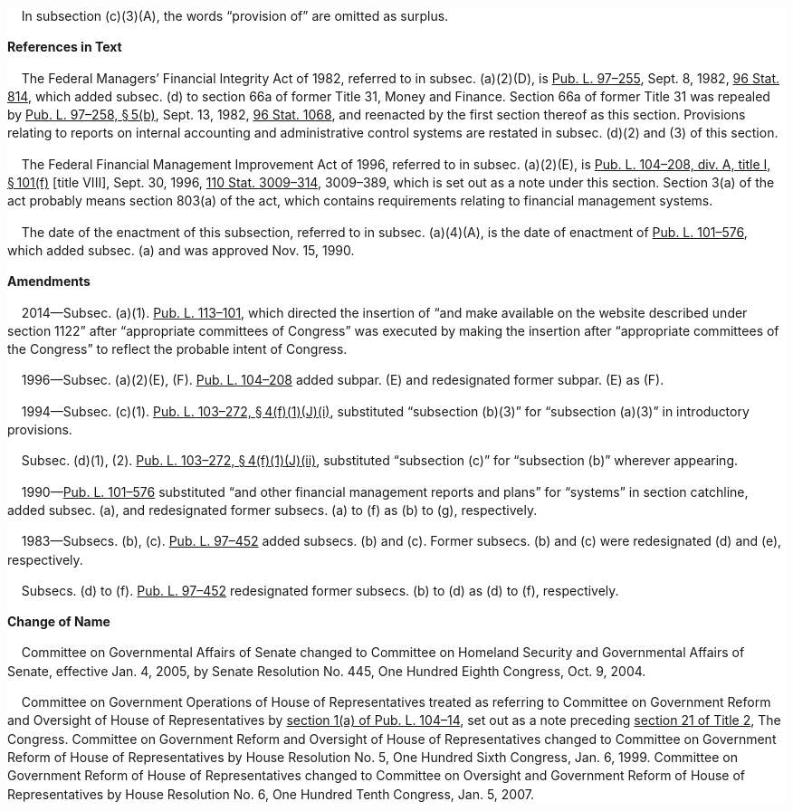     In subsection (c)(3)(A), the words “provision of” are omitted as surplus.

 __References in Text__ 

    The Federal Managers’ Financial Integrity Act of 1982, referred to in subsec. (a)(2)(D), is [Pub. L. 97–255][/us/pl/97/255], Sept. 8, 1982, [96 Stat. 814][/us/stat/96/814], which added subsec. (d) to section 66a of former Title 31, Money and Finance. Section 66a of former Title 31 was repealed by [Pub. L. 97–258, § 5(b)][/us/pl/97/258/s5/b], Sept. 13, 1982, [96 Stat. 1068][/us/stat/96/1068], and reenacted by the first section thereof as this section. Provisions relating to reports on internal accounting and administrative control systems are restated in subsec. (d)(2) and (3) of this section.

    The Federal Financial Management Improvement Act of 1996, referred to in subsec. (a)(2)(E), is [Pub. L. 104–208, div. A, title I, § 101(f)][/us/pl/104/208/s101/f] \[title VIII\], Sept. 30, 1996, [110 Stat. 3009–314][/us/stat/110/3009-314], 3009–389, which is set out as a note under this section. Section 3(a) of the act probably means section 803(a) of the act, which contains requirements relating to financial management systems.

    The date of the enactment of this subsection, referred to in subsec. (a)(4)(A), is the date of enactment of [Pub. L. 101–576][/us/pl/101/576], which added subsec. (a) and was approved Nov. 15, 1990.

 __Amendments__ 

    2014—Subsec. (a)(1). [Pub. L. 113–101][/us/pl/113/101], which directed the insertion of “and make available on the website described under section 1122” after “appropriate committees of Congress” was executed by making the insertion after “appropriate committees of the Congress” to reflect the probable intent of Congress.

    1996—Subsec. (a)(2)(E), (F). [Pub. L. 104–208][/us/pl/104/208] added subpar. (E) and redesignated former subpar. (E) as (F).

    1994—Subsec. (c)(1). [Pub. L. 103–272, § 4(f)(1)(J)(i)][/us/pl/103/272/s4/f/1/J/i], substituted “subsection (b)(3)” for “subsection (a)(3)” in introductory provisions.

    Subsec. (d)(1), (2). [Pub. L. 103–272, § 4(f)(1)(J)(ii)][/us/pl/103/272/s4/f/1/J/ii], substituted “subsection (c)” for “subsection (b)” wherever appearing.

    1990—[Pub. L. 101–576][/us/pl/101/576] substituted “and other financial management reports and plans” for “systems” in section catchline, added subsec. (a), and redesignated former subsecs. (a) to (f) as (b) to (g), respectively.

    1983—Subsecs. (b), (c). [Pub. L. 97–452][/us/pl/97/452] added subsecs. (b) and (c). Former subsecs. (b) and (c) were redesignated (d) and (e), respectively.

    Subsecs. (d) to (f). [Pub. L. 97–452][/us/pl/97/452] redesignated former subsecs. (b) to (d) as (d) to (f), respectively.

 __Change of Name__ 

    Committee on Governmental Affairs of Senate changed to Committee on Homeland Security and Governmental Affairs of Senate, effective Jan. 4, 2005, by Senate Resolution No. 445, One Hundred Eighth Congress, Oct. 9, 2004.

    Committee on Government Operations of House of Representatives treated as referring to Committee on Government Reform and Oversight of House of Representatives by [section 1(a) of Pub. L. 104–14][/us/pl/104/14/s1/a], set out as a note preceding [section 21 of Title 2][/us/usc/t2/s21], The Congress. Committee on Government Reform and Oversight of House of Representatives changed to Committee on Government Reform of House of Representatives by House Resolution No. 5, One Hundred Sixth Congress, Jan. 6, 1999. Committee on Government Reform of House of Representatives changed to Committee on Oversight and Government Reform of House of Representatives by House Resolution No. 6, One Hundred Tenth Congress, Jan. 5, 2007.


[/us/usc/t31/s3515]: https://publicdocs.github.io/go/links?ns=uslm&ref=%2Fus%2Fusc%2Ft31%2Fs3515
[/us/pl/97/255]: https://publicdocs.github.io/go/links?ns=uslm&ref=%2Fus%2Fpl%2F97%2F255
[/us/usc/t31/s3521/h]: https://publicdocs.github.io/go/links?ns=uslm&ref=%2Fus%2Fusc%2Ft31%2Fs3521%2Fh
[/us/usc/t31/s902/a/6]: https://publicdocs.github.io/go/links?ns=uslm&ref=%2Fus%2Fusc%2Ft31%2Fs902%2Fa%2F6
[/us/usc/t31/s1104/e]: https://publicdocs.github.io/go/links?ns=uslm&ref=%2Fus%2Fusc%2Ft31%2Fs1104%2Fe
[/us/usc/t31/s3513]: https://publicdocs.github.io/go/links?ns=uslm&ref=%2Fus%2Fusc%2Ft31%2Fs3513
[/us/usc/t31/s3511/a]: https://publicdocs.github.io/go/links?ns=uslm&ref=%2Fus%2Fusc%2Ft31%2Fs3511%2Fa
[/us/usc/t31/s1108/b]: https://publicdocs.github.io/go/links?ns=uslm&ref=%2Fus%2Fusc%2Ft31%2Fs1108%2Fb
[/us/usc/t31/s3511]: https://publicdocs.github.io/go/links?ns=uslm&ref=%2Fus%2Fusc%2Ft31%2Fs3511
[/us/pl/97/258]: https://publicdocs.github.io/go/links?ns=uslm&ref=%2Fus%2Fpl%2F97%2F258
[/us/stat/96/959]: https://publicdocs.github.io/go/links?ns=uslm&ref=%2Fus%2Fstat%2F96%2F959
[/us/pl/97/452/s1/12]: https://publicdocs.github.io/go/links?ns=uslm&ref=%2Fus%2Fpl%2F97%2F452%2Fs1%2F12
[/us/stat/96/2468]: https://publicdocs.github.io/go/links?ns=uslm&ref=%2Fus%2Fstat%2F96%2F2468
[/us/pl/101/576/s301/a]: https://publicdocs.github.io/go/links?ns=uslm&ref=%2Fus%2Fpl%2F101%2F576%2Fs301%2Fa
[/us/stat/104/2847]: https://publicdocs.github.io/go/links?ns=uslm&ref=%2Fus%2Fstat%2F104%2F2847
[/us/pl/103/272/s4/f/1/J]: https://publicdocs.github.io/go/links?ns=uslm&ref=%2Fus%2Fpl%2F103%2F272%2Fs4%2Ff%2F1%2FJ
[/us/stat/108/1362]: https://publicdocs.github.io/go/links?ns=uslm&ref=%2Fus%2Fstat%2F108%2F1362
[/us/pl/104/208/s101/f]: https://publicdocs.github.io/go/links?ns=uslm&ref=%2Fus%2Fpl%2F104%2F208%2Fs101%2Ff
[/us/stat/110/3009-314]: https://publicdocs.github.io/go/links?ns=uslm&ref=%2Fus%2Fstat%2F110%2F3009-314
[/us/pl/113/101/s4]: https://publicdocs.github.io/go/links?ns=uslm&ref=%2Fus%2Fpl%2F113%2F101%2Fs4
[/us/stat/128/1153]: https://publicdocs.github.io/go/links?ns=uslm&ref=%2Fus%2Fstat%2F128%2F1153
[/us/stat/84/2085]: https://publicdocs.github.io/go/links?ns=uslm&ref=%2Fus%2Fstat%2F84%2F2085
[/us/usc/t31/s3511]: https://publicdocs.github.io/go/links?ns=uslm&ref=%2Fus%2Fusc%2Ft31%2Fs3511
[/us/pl/97/255]: https://publicdocs.github.io/go/links?ns=uslm&ref=%2Fus%2Fpl%2F97%2F255
[/us/stat/96/814]: https://publicdocs.github.io/go/links?ns=uslm&ref=%2Fus%2Fstat%2F96%2F814
[/us/pl/97/258/s5/b]: https://publicdocs.github.io/go/links?ns=uslm&ref=%2Fus%2Fpl%2F97%2F258%2Fs5%2Fb
[/us/stat/96/1068]: https://publicdocs.github.io/go/links?ns=uslm&ref=%2Fus%2Fstat%2F96%2F1068
[/us/pl/104/208/s101/f]: https://publicdocs.github.io/go/links?ns=uslm&ref=%2Fus%2Fpl%2F104%2F208%2Fs101%2Ff
[/us/stat/110/3009-314]: https://publicdocs.github.io/go/links?ns=uslm&ref=%2Fus%2Fstat%2F110%2F3009-314
[/us/pl/101/576]: https://publicdocs.github.io/go/links?ns=uslm&ref=%2Fus%2Fpl%2F101%2F576
[/us/pl/113/101]: https://publicdocs.github.io/go/links?ns=uslm&ref=%2Fus%2Fpl%2F113%2F101
[/us/pl/104/208]: https://publicdocs.github.io/go/links?ns=uslm&ref=%2Fus%2Fpl%2F104%2F208
[/us/pl/103/272/s4/f/1/J/i]: https://publicdocs.github.io/go/links?ns=uslm&ref=%2Fus%2Fpl%2F103%2F272%2Fs4%2Ff%2F1%2FJ%2Fi
[/us/pl/103/272/s4/f/1/J/ii]: https://publicdocs.github.io/go/links?ns=uslm&ref=%2Fus%2Fpl%2F103%2F272%2Fs4%2Ff%2F1%2FJ%2Fii
[/us/pl/101/576]: https://publicdocs.github.io/go/links?ns=uslm&ref=%2Fus%2Fpl%2F101%2F576
[/us/pl/97/452]: https://publicdocs.github.io/go/links?ns=uslm&ref=%2Fus%2Fpl%2F97%2F452
[/us/pl/97/452]: https://publicdocs.github.io/go/links?ns=uslm&ref=%2Fus%2Fpl%2F97%2F452
[/us/pl/104/14/s1/a]: https://publicdocs.github.io/go/links?ns=uslm&ref=%2Fus%2Fpl%2F104%2F14%2Fs1%2Fa
[/us/usc/t2/s21]: https://publicdocs.github.io/go/links?ns=uslm&ref=%2Fus%2Fusc%2Ft2%2Fs21
[/us/pl/104/66/s3003]: https://publicdocs.github.io/go/links?ns=uslm&ref=%2Fus%2Fpl%2F104%2F66%2Fs3003
[/us/pl/106/554]: https://publicdocs.github.io/go/links?ns=uslm&ref=%2Fus%2Fpl%2F106%2F554
[/us/usc/t31/s1113]: https://publicdocs.github.io/go/links?ns=uslm&ref=%2Fus%2Fusc%2Ft31%2Fs1113
[/us/pl/104/208/s101/f]: https://publicdocs.github.io/go/links?ns=uslm&ref=%2Fus%2Fpl%2F104%2F208%2Fs101%2Ff
[/us/stat/110/3009-314]: https://publicdocs.github.io/go/links?ns=uslm&ref=%2Fus%2Fstat%2F110%2F3009-314
[/us/pl/101/576]: https://publicdocs.github.io/go/links?ns=uslm&ref=%2Fus%2Fpl%2F101%2F576
[/us/usc/t31/s501]: https://publicdocs.github.io/go/links?ns=uslm&ref=%2Fus%2Fusc%2Ft31%2Fs501
[/us/pl/103/62]: https://publicdocs.github.io/go/links?ns=uslm&ref=%2Fus%2Fpl%2F103%2F62
[/us/stat/107/285]: https://publicdocs.github.io/go/links?ns=uslm&ref=%2Fus%2Fstat%2F107%2F285
[/us/usc/t31/s1101]: https://publicdocs.github.io/go/links?ns=uslm&ref=%2Fus%2Fusc%2Ft31%2Fs1101
[/us/pl/103/356]: https://publicdocs.github.io/go/links?ns=uslm&ref=%2Fus%2Fpl%2F103%2F356
[/us/stat/108/3410]: https://publicdocs.github.io/go/links?ns=uslm&ref=%2Fus%2Fstat%2F108%2F3410
[/us/usc/t31/s3301]: https://publicdocs.github.io/go/links?ns=uslm&ref=%2Fus%2Fusc%2Ft31%2Fs3301
[/us/usc/t31/s3521/e]: https://publicdocs.github.io/go/links?ns=uslm&ref=%2Fus%2Fusc%2Ft31%2Fs3521%2Fe
[/us/usc/t31/s3521/e]: https://publicdocs.github.io/go/links?ns=uslm&ref=%2Fus%2Fusc%2Ft31%2Fs3521%2Fe
[/us/usc/t31/s3512/a/1]: https://publicdocs.github.io/go/links?ns=uslm&ref=%2Fus%2Fusc%2Ft31%2Fs3512%2Fa%2F1
[/us/usc/t31/s3521]: https://publicdocs.github.io/go/links?ns=uslm&ref=%2Fus%2Fusc%2Ft31%2Fs3521
[/us/usc/t31/s901/b]: https://publicdocs.github.io/go/links?ns=uslm&ref=%2Fus%2Fusc%2Ft31%2Fs901%2Fb
[/us/usc/t31/s902/a/3/A]: https://publicdocs.github.io/go/links?ns=uslm&ref=%2Fus%2Fusc%2Ft31%2Fs902%2Fa%2F3%2FA
[/us/pl/104/106/s4001]: https://publicdocs.github.io/go/links?ns=uslm&ref=%2Fus%2Fpl%2F104%2F106%2Fs4001
[/us/usc/t41/s101]: https://publicdocs.github.io/go/links?ns=uslm&ref=%2Fus%2Fusc%2Ft41%2Fs101
[/us/pl/104/106/s5001]: https://publicdocs.github.io/go/links?ns=uslm&ref=%2Fus%2Fpl%2F104%2F106%2Fs5001
[/us/stat/110/679]: https://publicdocs.github.io/go/links?ns=uslm&ref=%2Fus%2Fstat%2F110%2F679
[/us/pl/107/217/s6/b]: https://publicdocs.github.io/go/links?ns=uslm&ref=%2Fus%2Fpl%2F107%2F217%2Fs6%2Fb
[/us/stat/116/1304]: https://publicdocs.github.io/go/links?ns=uslm&ref=%2Fus%2Fstat%2F116%2F1304
[/us/usc/t41/s101]: https://publicdocs.github.io/go/links?ns=uslm&ref=%2Fus%2Fusc%2Ft41%2Fs101